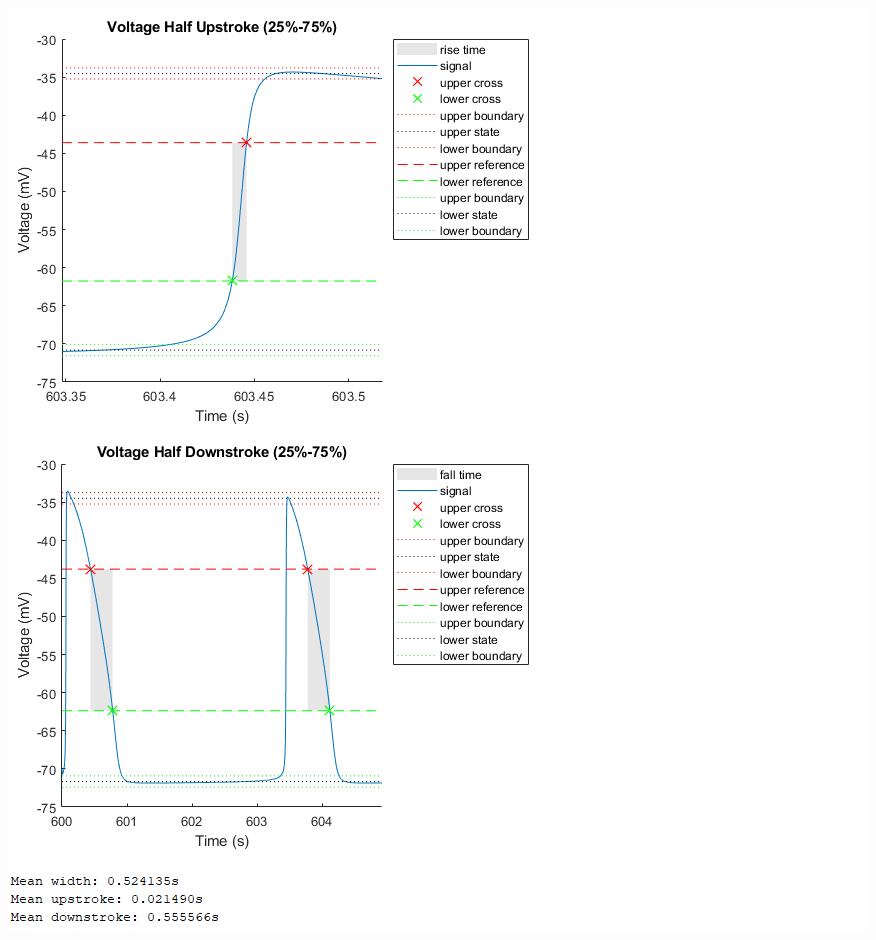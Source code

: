 ![alt text](./Figures/upstroke.png)
![alt text](./Figures/downstroke.png)

![alt text](./Outputs/pulse-characs.png)
